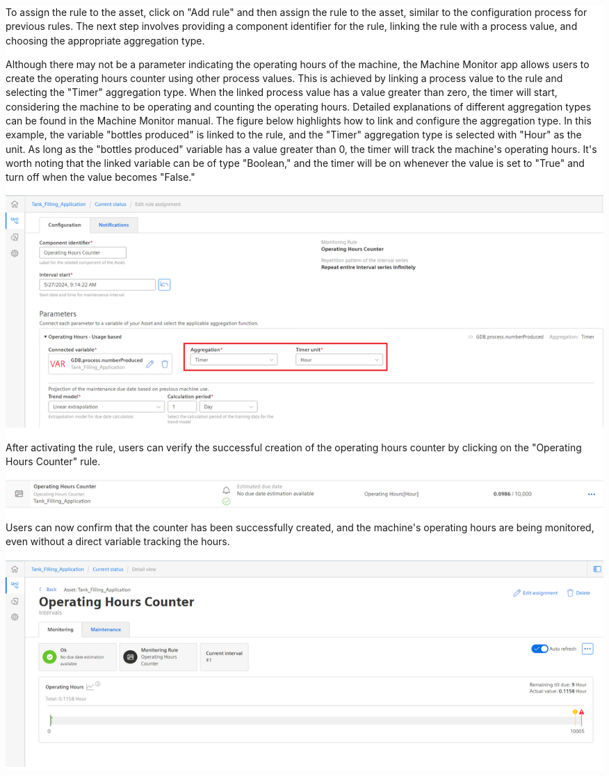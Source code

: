 To assign the rule to the asset, click on "Add rule" and then assign the rule to the asset, similar to the configuration process for previous rules. The next step involves providing a component identifier for the rule, linking the rule with a process value, and choosing the appropriate aggregation type.

Although there may not be a parameter indicating the operating hours of the machine, the Machine Monitor app allows users to create the operating hours counter using other process values. This is achieved by linking a process value to the rule and selecting the "Timer" aggregation type. When the linked process value has a value greater than zero, the timer will start, considering the machine to be operating and counting the operating hours. Detailed explanations of different aggregation types can be found in the Machine Monitor manual. The figure below highlights how to link and configure the aggregation type. In this example, the variable "bottles produced" is linked to the rule, and the "Timer" aggregation type is selected with "Hour" as the unit. As long as the "bottles produced" variable has a value greater than 0, the timer will track the machine's operating hours. It's worth noting that the linked variable can be of type "Boolean," and the timer will be on whenever the value is set to "True" and turn off when the value becomes "False."

![variablesoperation](graphics/variablesoperation1.PNG)

After activating the rule, users can verify the successful creation of the operating hours counter by clicking on the "Operating Hours Counter" rule.

![Activateoperationrule](graphics/Activateoperationrule.PNG)

Users can now confirm that the counter has been successfully created, and the machine's operating hours are being monitored, even without a direct variable tracking the hours.

![Detailsoperation](graphics/Detailsoperation.PNG)
